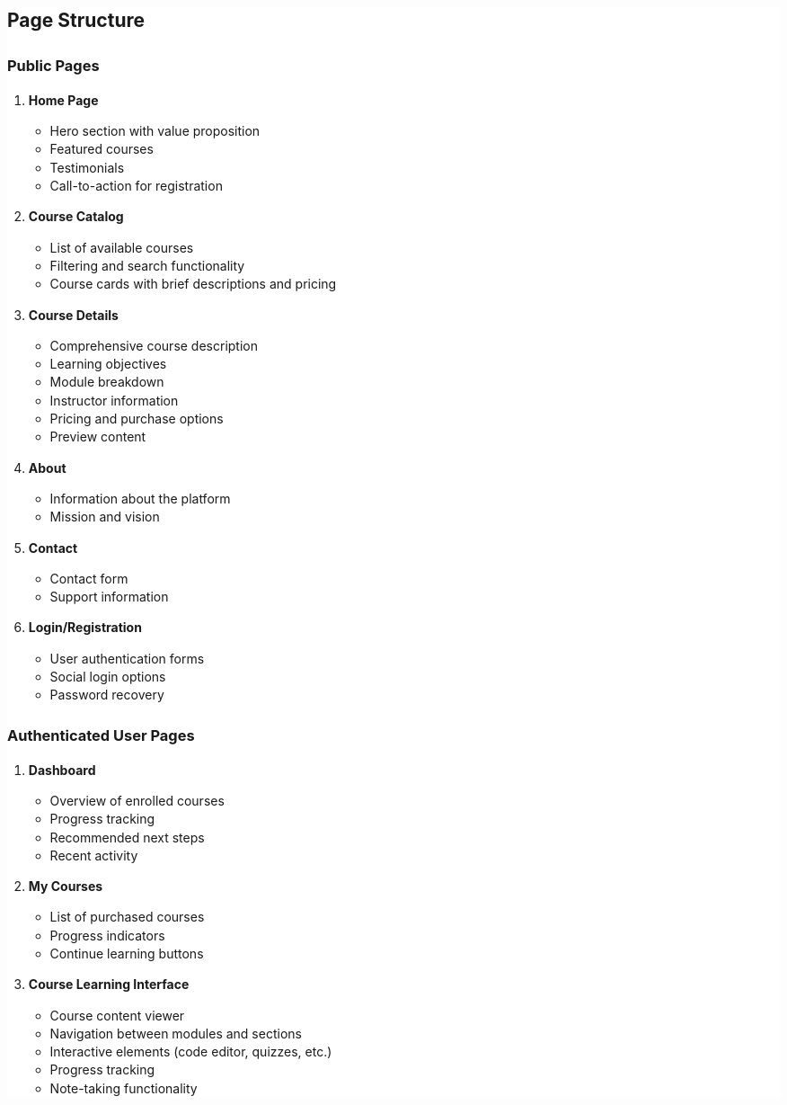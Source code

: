 ## Page Structure

### Public Pages
1. **Home Page**
   - Hero section with value proposition
   - Featured courses
   - Testimonials
   - Call-to-action for registration

2. **Course Catalog**
   - List of available courses
   - Filtering and search functionality
   - Course cards with brief descriptions and pricing

3. **Course Details**
   - Comprehensive course description
   - Learning objectives
   - Module breakdown
   - Instructor information
   - Pricing and purchase options
   - Preview content

4. **About**
   - Information about the platform
   - Mission and vision

5. **Contact**
   - Contact form
   - Support information

6. **Login/Registration**
   - User authentication forms
   - Social login options
   - Password recovery

### Authenticated User Pages
1. **Dashboard**
   - Overview of enrolled courses
   - Progress tracking
   - Recommended next steps
   - Recent activity

2. **My Courses**
   - List of purchased courses
   - Progress indicators
   - Continue learning buttons

3. **Course Learning Interface**
   - Course content viewer
   - Navigation between modules and sections
   - Interactive elements (code editor, quizzes, etc.)
   - Progress tracking
   - Note-taking functionality
